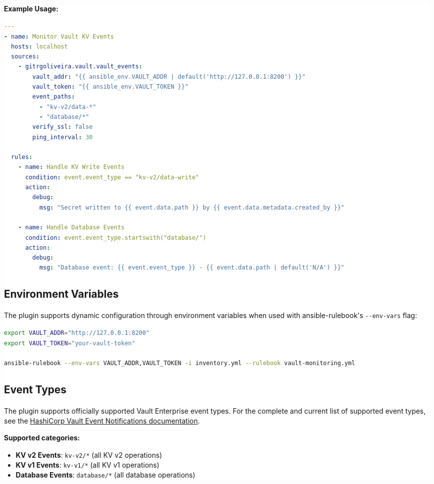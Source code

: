 **Example Usage:**

```yaml
---
- name: Monitor Vault KV Events
  hosts: localhost
  sources:
    - gitrgoliveira.vault.vault_events:
        vault_addr: "{{ ansible_env.VAULT_ADDR | default('http://127.0.0.1:8200') }}"
        vault_token: "{{ ansible_env.VAULT_TOKEN }}"
        event_paths:
          - "kv-v2/data-*"
          - "database/*"
        verify_ssl: false
        ping_interval: 30
  
  rules:
    - name: Handle KV Write Events
      condition: event.event_type == "kv-v2/data-write"
      action:
        debug:
          msg: "Secret written to {{ event.data.path }} by {{ event.data.metadata.created_by }}"
    
    - name: Handle Database Events
      condition: event.event_type.startswith("database/")
      action:
        debug:
          msg: "Database event: {{ event.event_type }} - {{ event.data.path | default('N/A') }}"
```

## Environment Variables

The plugin supports dynamic configuration through environment variables when used with ansible-rulebook's `--env-vars` flag:

```bash
export VAULT_ADDR="http://127.0.0.1:8200"
export VAULT_TOKEN="your-vault-token"

ansible-rulebook --env-vars VAULT_ADDR,VAULT_TOKEN -i inventory.yml --rulebook vault-monitoring.yml
```

## Event Types

The plugin supports officially supported Vault Enterprise event types. For the complete and current list of supported event types, see the [HashiCorp Vault Event Notifications documentation](https://developer.hashicorp.com/vault/docs/concepts/events#event-types).

**Supported categories:**
- **KV v2 Events**: `kv-v2/*` (all KV v2 operations)
- **KV v1 Events**: `kv-v1/*` (all KV v1 operations)  
- **Database Events**: `database/*` (all database operations)

